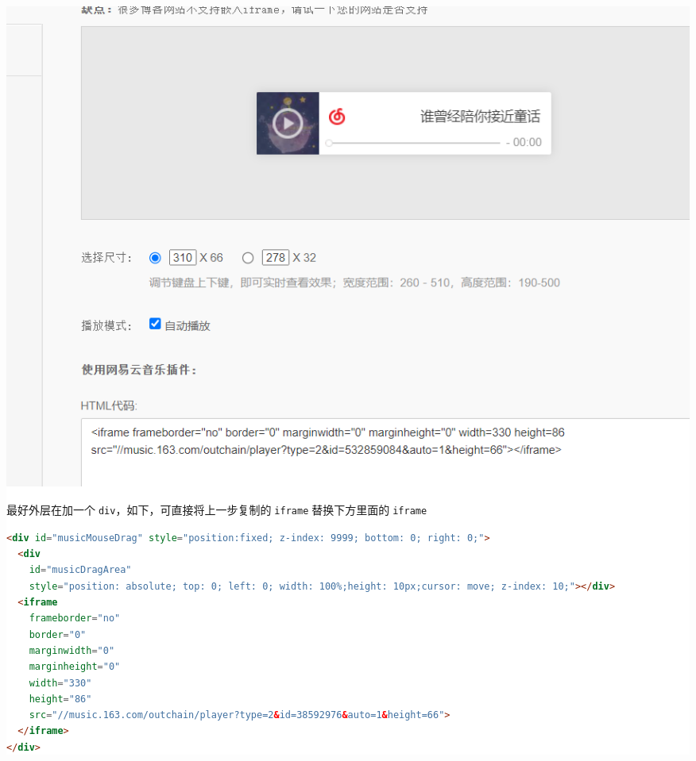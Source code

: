 [![hexo-music-install-p2](/images/posts/hexo-music-install/p2.png)](/images/posts/hexo-music-install/p2.png)

最好外层在加一个 `div`，如下，可直接将上一步复制的 `iframe` 替换下方里面的 `iframe`

```html
<div id="musicMouseDrag" style="position:fixed; z-index: 9999; bottom: 0; right: 0;">
  <div
    id="musicDragArea"
    style="position: absolute; top: 0; left: 0; width: 100%;height: 10px;cursor: move; z-index: 10;"></div>
  <iframe
    frameborder="no"
    border="0"
    marginwidth="0"
    marginheight="0"
    width="330"
    height="86"
    src="//music.163.com/outchain/player?type=2&id=38592976&auto=1&height=66">
  </iframe>
</div>
```
